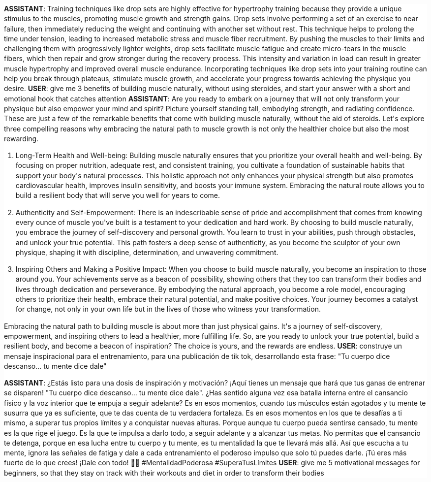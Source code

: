 **ASSISTANT**: Training techniques like drop sets are highly effective for hypertrophy training because they provide a unique stimulus to the muscles, promoting muscle growth and strength gains. Drop sets involve performing a set of an exercise to near failure, then immediately reducing the weight and continuing with another set without rest. This technique helps to prolong the time under tension, leading to increased metabolic stress and muscle fiber recruitment. By pushing the muscles to their limits and challenging them with progressively lighter weights, drop sets facilitate muscle fatigue and create micro-tears in the muscle fibers, which then repair and grow stronger during the recovery process. This intensity and variation in load can result in greater muscle hypertrophy and improved overall muscle endurance. Incorporating techniques like drop sets into your training routine can help you break through plateaus, stimulate muscle growth, and accelerate your progress towards achieving the physique you desire.
**USER**: give me 3 benefits of building muscle naturally, without using steroides, and start your answer with a short and emotional hook that catches attention
**ASSISTANT**: Are you ready to embark on a journey that will not only transform your physique but also empower your mind and spirit? Picture yourself standing tall, embodying strength, and radiating confidence. These are just a few of the remarkable benefits that come with building muscle naturally, without the aid of steroids. Let's explore three compelling reasons why embracing the natural path to muscle growth is not only the healthier choice but also the most rewarding.



1. Long-Term Health and Well-being: Building muscle naturally ensures that you prioritize your overall health and well-being. By focusing on proper nutrition, adequate rest, and consistent training, you cultivate a foundation of sustainable habits that support your body's natural processes. This holistic approach not only enhances your physical strength but also promotes cardiovascular health, improves insulin sensitivity, and boosts your immune system. Embracing the natural route allows you to build a resilient body that will serve you well for years to come.



2. Authenticity and Self-Empowerment: There is an indescribable sense of pride and accomplishment that comes from knowing every ounce of muscle you've built is a testament to your dedication and hard work. By choosing to build muscle naturally, you embrace the journey of self-discovery and personal growth. You learn to trust in your abilities, push through obstacles, and unlock your true potential. This path fosters a deep sense of authenticity, as you become the sculptor of your own physique, shaping it with discipline, determination, and unwavering commitment.



3. Inspiring Others and Making a Positive Impact: When you choose to build muscle naturally, you become an inspiration to those around you. Your achievements serve as a beacon of possibility, showing others that they too can transform their bodies and lives through dedication and perseverance. By embodying the natural approach, you become a role model, encouraging others to prioritize their health, embrace their natural potential, and make positive choices. Your journey becomes a catalyst for change, not only in your own life but in the lives of those who witness your transformation.



Embracing the natural path to building muscle is about more than just physical gains. It's a journey of self-discovery, empowerment, and inspiring others to lead a healthier, more fulfilling life. So, are you ready to unlock your true potential, build a resilient body, and become a beacon of inspiration? The choice is yours, and the rewards are endless.
**USER**: construye un mensaje inspiracional para el entrenamiento, para una publicación de tik tok, desarrollando esta frase: "Tu cuerpo dice descanso… tu mente dice dale"


**ASSISTANT**: ¿Estás listo para una dosis de inspiración y motivación? ¡Aquí tienes un mensaje que hará que tus ganas de entrenar se disparen! "Tu cuerpo dice descanso... tu mente dice dale". ¿Has sentido alguna vez esa batalla interna entre el cansancio físico y la voz interior que te empuja a seguir adelante? Es en esos momentos, cuando tus músculos están agotados y tu mente te susurra que ya es suficiente, que te das cuenta de tu verdadera fortaleza. Es en esos momentos en los que te desafías a ti mismo, a superar tus propios límites y a conquistar nuevas alturas. Porque aunque tu cuerpo pueda sentirse cansado, tu mente es la que rige el juego. Es la que te impulsa a darlo todo, a seguir adelante y a alcanzar tus metas. No permitas que el cansancio te detenga, porque en esa lucha entre tu cuerpo y tu mente, es tu mentalidad la que te llevará más allá. Así que escucha a tu mente, ignora las señales de fatiga y dale a cada entrenamiento el poderoso impulso que solo tú puedes darle. ¡Tú eres más fuerte de lo que crees! ¡Dale con todo! 💪💥 #MentalidadPoderosa #SuperaTusLímites
**USER**: give me 5 motivational messages for beginners, so that they stay on track with their workouts and diet in order to transform their bodies
